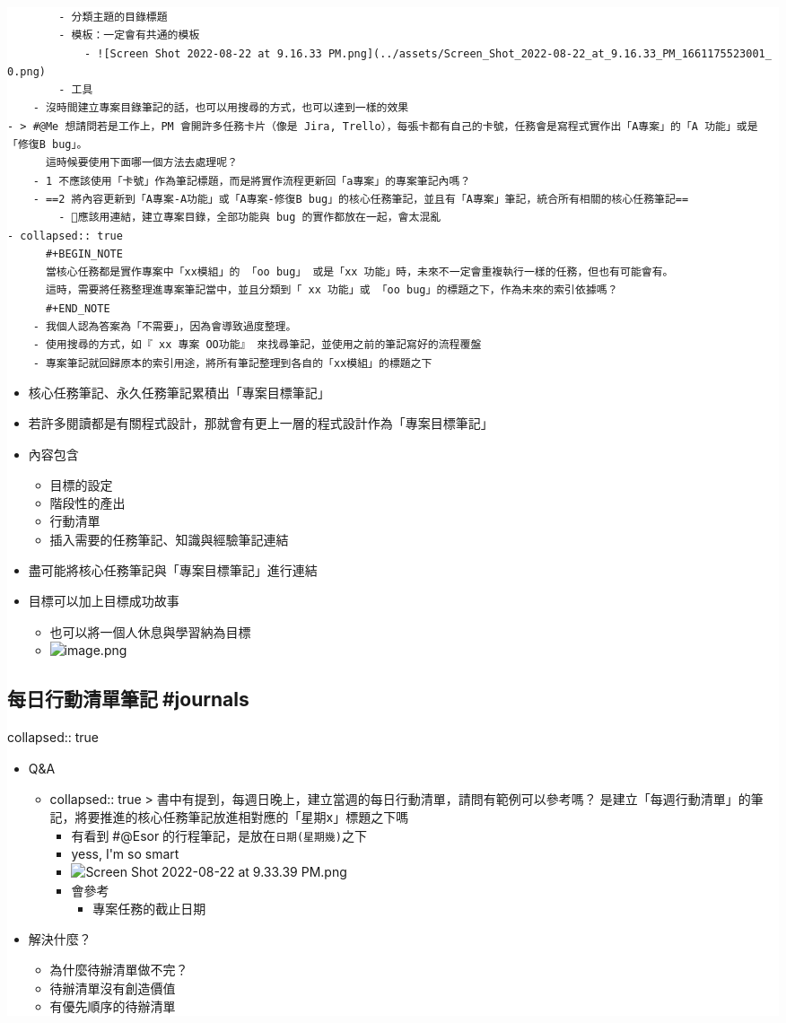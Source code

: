 			- 分類主題的目錄標題
			- 模板：一定會有共通的模板
				- ![Screen Shot 2022-08-22 at 9.16.33 PM.png](../assets/Screen_Shot_2022-08-22_at_9.16.33_PM_1661175523001_0.png)
			- 工具
		- 沒時間建立專案目錄筆記的話，也可以用搜尋的方式，也可以達到一樣的效果
	- > #@Me 想請問若是工作上，PM 會開許多任務卡片（像是 Jira, Trello），每張卡都有自己的卡號，任務會是寫程式實作出「A專案」的「A 功能」或是「修復B bug」。
		  這時候要使用下面哪一個方法去處理呢？
		- 1 不應該使用「卡號」作為筆記標題，而是將實作流程更新回「a專案」的專案筆記內嗎？
		- ==2 將內容更新到「A專案-A功能」或「A專案-修復B bug」的核心任務筆記，並且有「A專案」筆記，統合所有相關的核心任務筆記==
			- 應該用連結，建立專案目錄，全部功能與 bug 的實作都放在一起，會太混亂
	- collapsed:: true
		  #+BEGIN_NOTE
		  當核心任務都是實作專案中「xx模組」的 「oo bug」 或是「xx 功能」時，未來不一定會重複執行一樣的任務，但也有可能會有。
		  這時，需要將任務整理進專案筆記當中，並且分類到「 xx 功能」或 「oo bug」的標題之下，作為未來的索引依據嗎？
		  #+END_NOTE
		- 我個人認為答案為「不需要」，因為會導致過度整理。
		- 使用搜尋的方式，如『 xx 專案 OO功能』 來找尋筆記，並使用之前的筆記寫好的流程覆盤
		- 專案筆記就回歸原本的索引用途，將所有筆記整理到各自的「xx模組」的標題之下

- 核心任務筆記、永久任務筆記累積出「專案目標筆記」

- 若許多閱讀都是有關程式設計，那就會有更上一層的程式設計作為「專案目標筆記」

- 內容包含
	- 目標的設定
	- 階段性的產出
	- 行動清單
	- 插入需要的任務筆記、知識與經驗筆記連結

- 盡可能將核心任務筆記與「專案目標筆記」進行連結

- 目標可以加上目標成功故事
	- 也可以將一個人休息與學習納為目標
	- ![image.png](../assets/image_1662906431300_0.png)

## 每日行動清單筆記 #journals
collapsed:: true

- Q&A
	- collapsed:: true
		  > 書中有提到，每週日晚上，建立當週的每日行動清單，請問有範例可以參考嗎？
		  是建立「每週行動清單」的筆記，將要推進的核心任務筆記放進相對應的「星期x」標題之下嗎
		- 有看到 #@Esor 的行程筆記，是放在`日期(星期幾)`之下
		- yess, I'm so smart
		- ![Screen Shot 2022-08-22 at 9.33.39 PM.png](../assets/Screen_Shot_2022-08-22_at_9.33.39_PM_1661175233915_0.png)
		- 會參考
			- 專案任務的截止日期

- 解決什麼？
	- 為什麼待辦清單做不完？
	- 待辦清單沒有創造價值
	- 有優先順序的待辦清單
